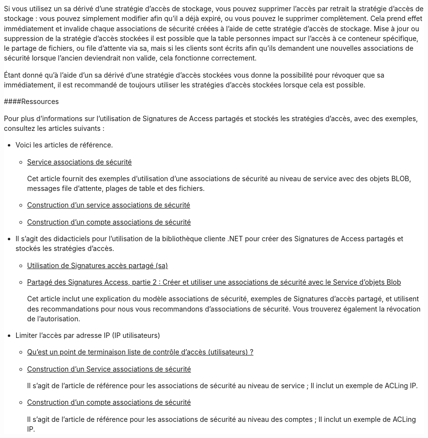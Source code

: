 Si vous utilisez un sa dérivé d’une stratégie d’accès de stockage, vous pouvez supprimer l’accès par retrait la stratégie d’accès de stockage : vous pouvez simplement modifier afin qu’il a déjà expiré, ou vous pouvez le supprimer complètement. Cela prend effet immédiatement et invalide chaque associations de sécurité créées à l’aide de cette stratégie d’accès de stockage. Mise à jour ou suppression de la stratégie d’accès stockées il est possible que la table personnes impact sur l’accès à ce conteneur spécifique, le partage de fichiers, ou file d’attente via sa, mais si les clients sont écrits afin qu’ils demandent une nouvelles associations de sécurité lorsque l’ancien deviendrait non valide, cela fonctionne correctement.

Étant donné qu’à l’aide d’un sa dérivé d’une stratégie d’accès stockées vous donne la possibilité pour révoquer que sa immédiatement, il est recommandé de toujours utiliser les stratégies d’accès stockées lorsque cela est possible.

####<a name="resources"></a>Ressources

Pour plus d’informations sur l’utilisation de Signatures de Access partagés et stockés les stratégies d’accès, avec des exemples, consultez les articles suivants :

-   Voici les articles de référence.

    -   [Service associations de sécurité](https://msdn.microsoft.com/library/dn140256.aspx)

        Cet article fournit des exemples d’utilisation d’une associations de sécurité au niveau de service avec des objets BLOB, messages file d’attente, plages de table et des fichiers.

    -   [Construction d’un service associations de sécurité](https://msdn.microsoft.com/library/dn140255.aspx)

    -   [Construction d’un compte associations de sécurité](https://msdn.microsoft.com/library/mt584140.aspx)

-   Il s’agit des didacticiels pour l’utilisation de la bibliothèque cliente .NET pour créer des Signatures de Access partagés et stockés les stratégies d’accès.

    -   [Utilisation de Signatures accès partagé (sa)](storage-dotnet-shared-access-signature-part-1.md)

    -   [Partagé des Signatures Access, partie 2 : Créer et utiliser une associations de sécurité avec le Service d’objets Blob](storage-dotnet-shared-access-signature-part-2.md)

        Cet article inclut une explication du modèle associations de sécurité, exemples de Signatures d’accès partagé, et utilisent des recommandations pour nous vous recommandons d’associations de sécurité. Vous trouverez également la révocation de l’autorisation.

-   Limiter l’accès par adresse IP (IP utilisateurs)

    -   [Qu’est un point de terminaison liste de contrôle d’accès (utilisateurs) ?](../virtual-network/virtual-networks-acl.md)

    -   [Construction d’un Service associations de sécurité](https://msdn.microsoft.com/library/azure/dn140255.aspx)

        Il s’agit de l’article de référence pour les associations de sécurité au niveau de service ; Il inclut un exemple de ACLing IP.

    -   [Construction d’un compte associations de sécurité](https://msdn.microsoft.com/library/azure/mt584140.aspx)

        Il s’agit de l’article de référence pour les associations de sécurité au niveau des comptes ; Il inclut un exemple de ACLing IP.
